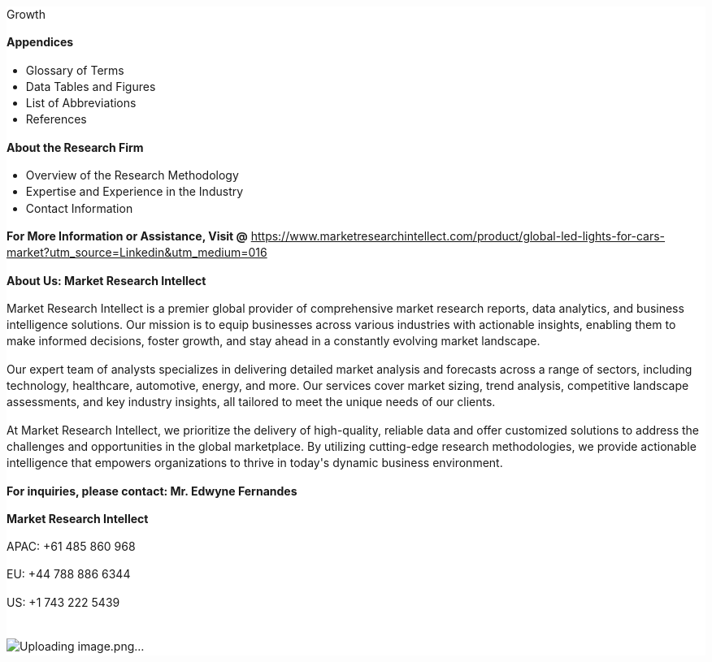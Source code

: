 Growth</li></ul><p><strong>Appendices</strong></p><ul><li>Glossary of Terms</li><li>Data Tables and Figures</li><li>List of Abbreviations</li><li>References</li></ul><p><strong>About the Research Firm</strong></p><ul><li>Overview of the Research Methodology</li><li>Expertise and Experience in the Industry</li><li>Contact Information</li></ul></div><div class="article-main__content" data-test-id="publishing-text-block"><p><span class="font-[700]"><strong>For More Information or Assistance, Visit @</strong>&nbsp;<a href="https://www.marketresearchintellect.com/product/global-led-lights-for-cars-market?utm_source=Linkedin&utm_medium=016">https://www.marketresearchintellect.com/product/global-led-lights-for-cars-market?utm_source=Linkedin&utm_medium=016</a></span></p><p><strong>About Us: Market Research Intellect</strong></p><p>Market Research Intellect is a premier global provider of comprehensive market research reports, data analytics, and business intelligence solutions. Our mission is to equip businesses across various industries with actionable insights, enabling them to make informed decisions, foster growth, and stay ahead in a constantly evolving market landscape.</p><p>Our expert team of analysts specializes in delivering detailed market analysis and forecasts across a range of sectors, including technology, healthcare, automotive, energy, and more. Our services cover market sizing, trend analysis, competitive landscape assessments, and key industry insights, all tailored to meet the unique needs of our clients.</p><p>At Market Research Intellect, we prioritize the delivery of high-quality, reliable data and offer customized solutions to address the challenges and opportunities in the global marketplace. By utilizing cutting-edge research methodologies, we provide actionable intelligence that empowers organizations to thrive in today's dynamic business environment.</p><p><strong>For inquiries, please contact: Mr. Edwyne Fernandes</strong></p><p><strong>Market Research Intellect</strong></p><p>APAC: +61 485 860 968</p><p>EU: +44 788 886 6344</p><p>US: +1 743 222 5439</p></div><div class="article-main__content" data-test-id="publishing-text-block">&nbsp;</div>
![Uploading image.png…]()
